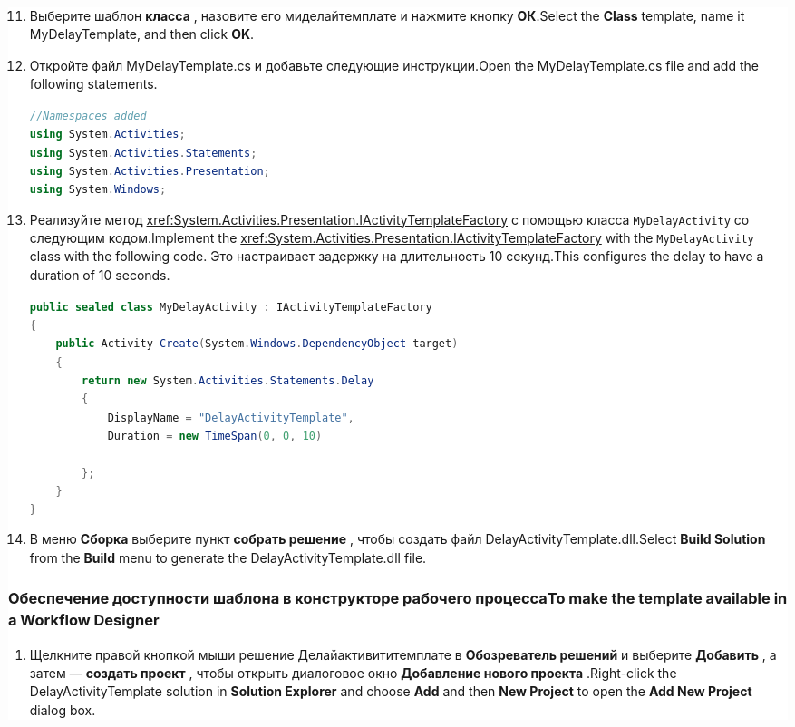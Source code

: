 11. <span data-ttu-id="94775-122">Выберите шаблон **класса** , назовите его миделайтемплате и нажмите кнопку **ОК**.</span><span class="sxs-lookup"><span data-stu-id="94775-122">Select the **Class** template, name it MyDelayTemplate, and then click **OK**.</span></span>

12. <span data-ttu-id="94775-123">Откройте файл MyDelayTemplate.cs и добавьте следующие инструкции.</span><span class="sxs-lookup"><span data-stu-id="94775-123">Open the MyDelayTemplate.cs file and add the following statements.</span></span>

    ```csharp
    //Namespaces added
    using System.Activities;
    using System.Activities.Statements;
    using System.Activities.Presentation;
    using System.Windows;
    ```

13. <span data-ttu-id="94775-124">Реализуйте метод <xref:System.Activities.Presentation.IActivityTemplateFactory> с помощью класса `MyDelayActivity` со следующим кодом.</span><span class="sxs-lookup"><span data-stu-id="94775-124">Implement the <xref:System.Activities.Presentation.IActivityTemplateFactory> with the `MyDelayActivity` class with the following code.</span></span> <span data-ttu-id="94775-125">Это настраивает задержку на длительность 10 секунд.</span><span class="sxs-lookup"><span data-stu-id="94775-125">This configures the delay to have a duration of 10 seconds.</span></span>

    ```csharp
    public sealed class MyDelayActivity : IActivityTemplateFactory
    {
        public Activity Create(System.Windows.DependencyObject target)
        {
            return new System.Activities.Statements.Delay
            {
                DisplayName = "DelayActivityTemplate",
                Duration = new TimeSpan(0, 0, 10)

            };
        }
    }
    ```

14. <span data-ttu-id="94775-126">В меню **Сборка** выберите пункт **собрать решение** , чтобы создать файл DelayActivityTemplate.dll.</span><span class="sxs-lookup"><span data-stu-id="94775-126">Select **Build Solution** from the **Build** menu to generate the DelayActivityTemplate.dll file.</span></span>

### <a name="to-make-the-template-available-in-a-workflow-designer"></a><span data-ttu-id="94775-127">Обеспечение доступности шаблона в конструкторе рабочего процесса</span><span class="sxs-lookup"><span data-stu-id="94775-127">To make the template available in a Workflow Designer</span></span>

1. <span data-ttu-id="94775-128">Щелкните правой кнопкой мыши решение Делайактивититемплате в **Обозреватель решений** и выберите **Добавить** , а затем — **создать проект** , чтобы открыть диалоговое окно **Добавление нового проекта** .</span><span class="sxs-lookup"><span data-stu-id="94775-128">Right-click the DelayActivityTemplate solution in **Solution Explorer** and choose **Add** and then **New Project** to open the **Add New Project** dialog box.</span></span>
